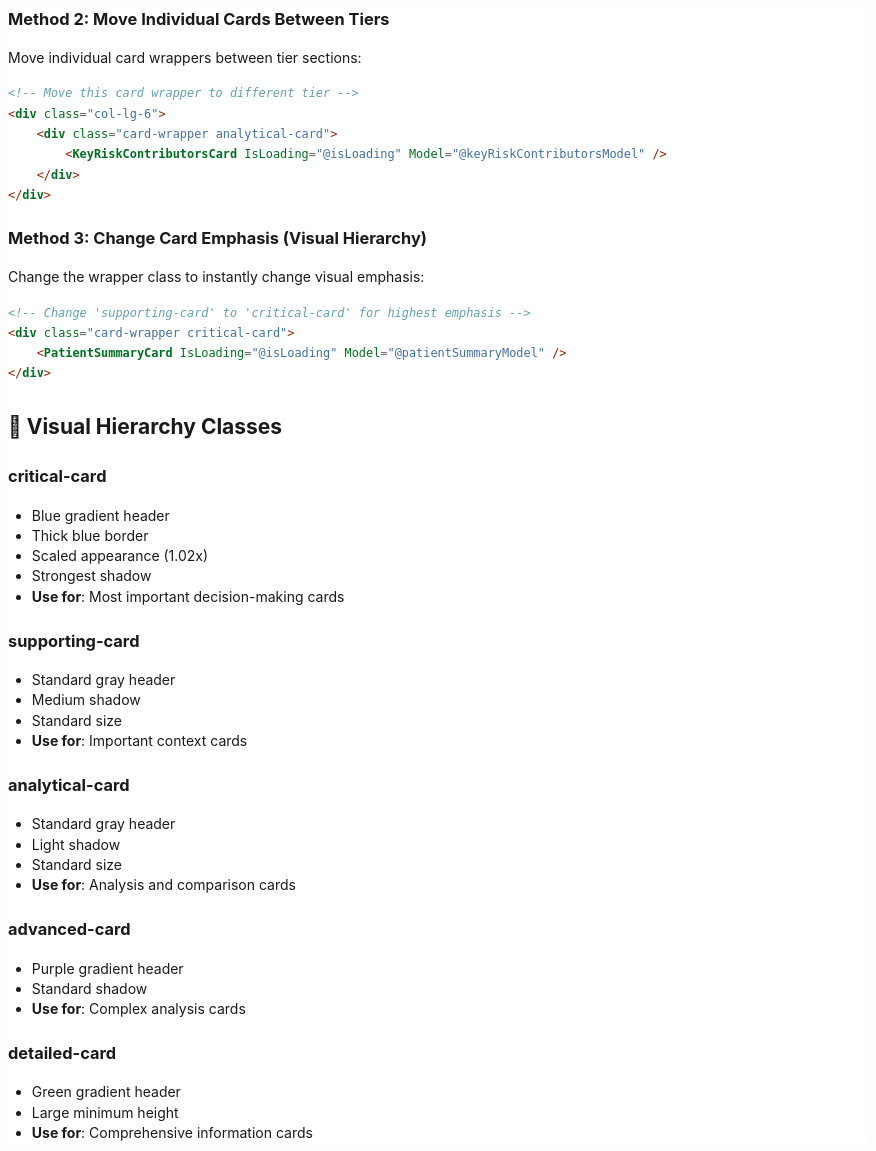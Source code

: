 ### Method 2: Move Individual Cards Between Tiers
Move individual card wrappers between tier sections:

```html
<!-- Move this card wrapper to different tier -->
<div class="col-lg-6">
    <div class="card-wrapper analytical-card">
        <KeyRiskContributorsCard IsLoading="@isLoading" Model="@keyRiskContributorsModel" />
    </div>
</div>
```

### Method 3: Change Card Emphasis (Visual Hierarchy)
Change the wrapper class to instantly change visual emphasis:

```html
<!-- Change 'supporting-card' to 'critical-card' for highest emphasis -->
<div class="card-wrapper critical-card">
    <PatientSummaryCard IsLoading="@isLoading" Model="@patientSummaryModel" />
</div>
```

## 🎨 Visual Hierarchy Classes

### **critical-card**
- Blue gradient header
- Thick blue border
- Scaled appearance (1.02x)
- Strongest shadow
- **Use for**: Most important decision-making cards

### **supporting-card**
- Standard gray header
- Medium shadow
- Standard size
- **Use for**: Important context cards

### **analytical-card**
- Standard gray header
- Light shadow
- Standard size
- **Use for**: Analysis and comparison cards

### **advanced-card**
- Purple gradient header
- Standard shadow
- **Use for**: Complex analysis cards

### **detailed-card**
- Green gradient header
- Large minimum height
- **Use for**: Comprehensive information cards
